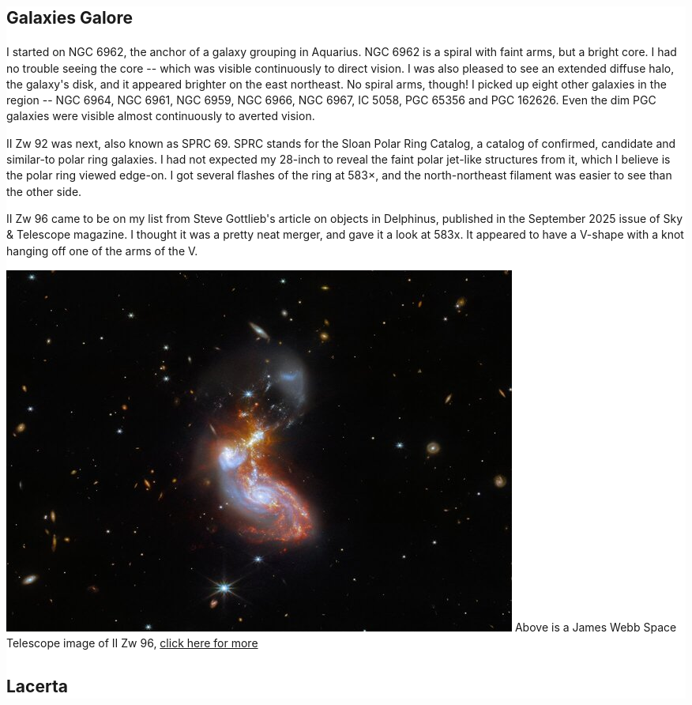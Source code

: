 ## Galaxies Galore

I started on <x-dso>NGC 6962</x-dso>, the anchor of a galaxy grouping in Aquarius. NGC 6962 is a spiral with faint arms, but a bright core. I had no trouble seeing the core -- which was visible continuously to direct vision. I was also pleased to see an extended diffuse halo, the galaxy's disk, and it appeared brighter on the east northeast. No spiral arms, though! I picked up eight other galaxies in the region -- <x-dso>NGC 6964</x-dso>, <x-dso>NGC 6961</x-dso>, <x-dso>NGC 6959</x-dso>, <x-dso>NGC 6966</x-dso>, <x-dso>NGC 6967</x-dso>, <x-dso>IC 5058</x-dso>, <x-dso>PGC 65356</x-dso> and <x-dso>PGC 162626</x-dso>. Even the dim PGC galaxies were visible almost continuously to averted vision.

<x-dso>II Zw 92</x-dso> was next, also known as SPRC 69. SPRC stands for the Sloan Polar Ring Catalog, a catalog of confirmed, candidate and similar-to polar ring galaxies. I had not expected my 28-inch to reveal the faint polar jet-like structures from it, which I believe is the polar ring viewed edge-on. I got several flashes of the ring at 583×, and the north-northeast filament was easier to see than the other side.

<x-dso>II Zw 96</x-dso> came to be on my list from Steve Gottlieb's article on objects in Delphinus, published in the September 2025 issue of Sky & Telescope magazine. I thought it was a pretty neat merger, and gave it a look at 583x. It appeared to have a V-shape with a knot hanging off one of the arms of the V.

![James Webb Space Telescope image of II Zw 96](assets/IIZw96.jpg)
Above is a James Webb Space Telescope image of II Zw 96, [click here for more](https://esawebb.org/images/potm2211a/)

## Lacerta
